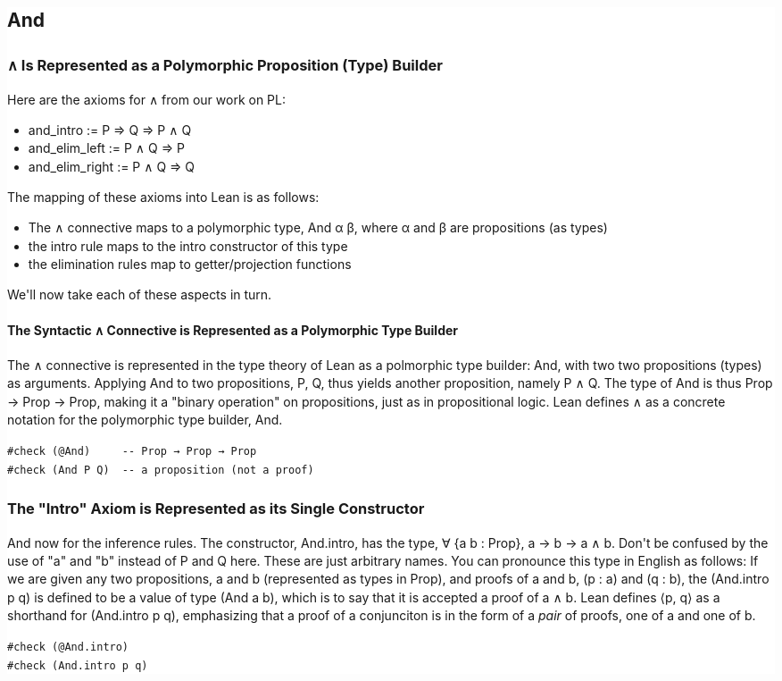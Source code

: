 
## And

### ∧ Is Represented as a Polymorphic Proposition (Type) Builder

Here are the axioms for ∧ from our work on PL:

- and_intro :=      P ⇒ Q ⇒ P ∧ Q
- and_elim_left :=  P ∧ Q ⇒ P
- and_elim_right := P ∧ Q ⇒ Q

The mapping of these axioms into Lean is as follows:

- The ∧ connective maps to a polymorphic type, And α β, where α and β are propositions (as types)
- the intro rule maps to the intro constructor of this type
- the elimination rules map to getter/projection functions

We'll now take each of these aspects in turn.


#### The Syntactic ∧ Connective is Represented as a Polymorphic Type Builder

The ∧ connective is represented in the type theory of Lean
as a polmorphic type builder: And, with two two propositions
(types) as arguments. Applying And to two propositions, P, Q,
thus yields another proposition, namely P ∧ Q. The type of And
is thus Prop → Prop → Prop, making it a "binary operation" on
propositions, just as in propositional logic. Lean defines ∧
as a concrete notation for the polymorphic type builder, And.
```lean
#check (@And)     -- Prop → Prop → Prop
#check (And P Q)  -- a proposition (not a proof)
```

### The "Intro" Axiom is Represented as its Single Constructor

And now for the inference rules. The constructor, And.intro, has
the type, ∀ {a b : Prop}, a → b → a ∧ b. Don't be confused by the
use of "a" and "b" instead of P and Q here. These are just arbitrary
names. You can pronounce this type in English as follows: If we are
given any two propositions, a and b (represented as types in Prop),
and proofs of a and b, (p : a) and (q : b), the (And.intro p q) is
defined to be a value of type (And a b), which is to say that it
is accepted a proof of a ∧ b. Lean defines ⟨p, q⟩ as a shorthand
for (And.intro p q), emphasizing that a proof of a conjunciton is
in the form of a *pair* of proofs, one of a and one of b.

```lean
#check (@And.intro)
#check (And.intro p q)
```
